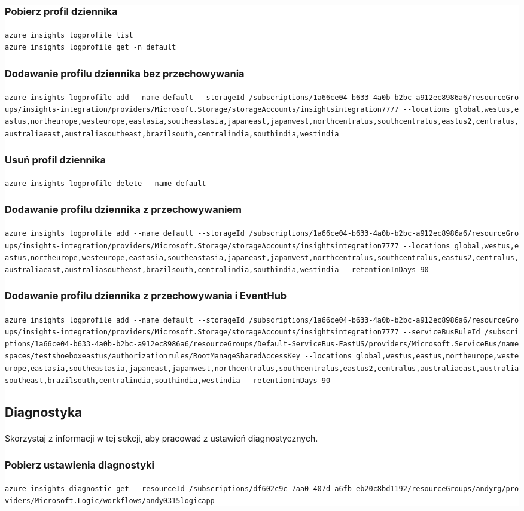 ### <a name="get-a-log-profile"></a>Pobierz profil dziennika
```console
azure insights logprofile list
azure insights logprofile get -n default
```


### <a name="add-a-log-profile-without-retention"></a>Dodawanie profilu dziennika bez przechowywania
```console
azure insights logprofile add --name default --storageId /subscriptions/1a66ce04-b633-4a0b-b2bc-a912ec8986a6/resourceGroups/insights-integration/providers/Microsoft.Storage/storageAccounts/insightsintegration7777 --locations global,westus,eastus,northeurope,westeurope,eastasia,southeastasia,japaneast,japanwest,northcentralus,southcentralus,eastus2,centralus,australiaeast,australiasoutheast,brazilsouth,centralindia,southindia,westindia
```

### <a name="remove-a-log-profile"></a>Usuń profil dziennika
```console
azure insights logprofile delete --name default
```

### <a name="add-a-log-profile-with-retention"></a>Dodawanie profilu dziennika z przechowywaniem
```console
azure insights logprofile add --name default --storageId /subscriptions/1a66ce04-b633-4a0b-b2bc-a912ec8986a6/resourceGroups/insights-integration/providers/Microsoft.Storage/storageAccounts/insightsintegration7777 --locations global,westus,eastus,northeurope,westeurope,eastasia,southeastasia,japaneast,japanwest,northcentralus,southcentralus,eastus2,centralus,australiaeast,australiasoutheast,brazilsouth,centralindia,southindia,westindia --retentionInDays 90
```

### <a name="add-a-log-profile-with-retention-and-eventhub"></a>Dodawanie profilu dziennika z przechowywania i EventHub
```console
azure insights logprofile add --name default --storageId /subscriptions/1a66ce04-b633-4a0b-b2bc-a912ec8986a6/resourceGroups/insights-integration/providers/Microsoft.Storage/storageAccounts/insightsintegration7777 --serviceBusRuleId /subscriptions/1a66ce04-b633-4a0b-b2bc-a912ec8986a6/resourceGroups/Default-ServiceBus-EastUS/providers/Microsoft.ServiceBus/namespaces/testshoeboxeastus/authorizationrules/RootManageSharedAccessKey --locations global,westus,eastus,northeurope,westeurope,eastasia,southeastasia,japaneast,japanwest,northcentralus,southcentralus,eastus2,centralus,australiaeast,australiasoutheast,brazilsouth,centralindia,southindia,westindia --retentionInDays 90
```


## <a name="diagnostics"></a>Diagnostyka
Skorzystaj z informacji w tej sekcji, aby pracować z ustawień diagnostycznych.

### <a name="get-a-diagnostic-setting"></a>Pobierz ustawienia diagnostyki
```console
azure insights diagnostic get --resourceId /subscriptions/df602c9c-7aa0-407d-a6fb-eb20c8bd1192/resourceGroups/andyrg/providers/Microsoft.Logic/workflows/andy0315logicapp
```
